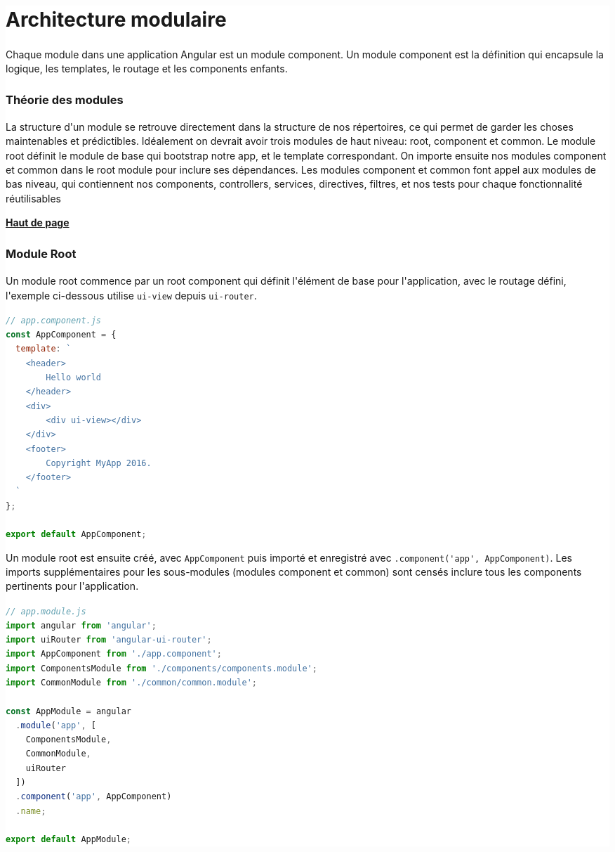 # Architecture modulaire

Chaque module dans une application Angular est un module component. Un module component est la définition qui encapsule la logique, les templates, le routage et les components enfants.

### Théorie des modules

La structure d'un module se retrouve directement dans la structure de nos répertoires, ce qui permet de garder les choses maintenables et prédictibles. Idéalement on devrait avoir trois modules de haut niveau: root, component et common. Le module root définit le module de base qui bootstrap notre app, et le template correspondant. On importe ensuite nos modules component et common dans le root module pour inclure ses dépendances. Les modules component et common font appel aux modules de bas niveau, qui contiennent nos components, controllers, services, directives, filtres, et nos tests pour chaque fonctionnalité réutilisables

**[Haut de page](#table-des-matieres)**

### Module Root

Un module root commence par un root component qui définit l'élément de base pour l'application, avec le routage défini, l'exemple ci-dessous utilise `ui-view` depuis `ui-router`.

```js
// app.component.js
const AppComponent = {
  template: `
    <header>
        Hello world
    </header>
    <div>
        <div ui-view></div>
    </div>
    <footer>
        Copyright MyApp 2016.
    </footer>
  `
};

export default AppComponent;
```

Un module root est ensuite créé, avec `AppComponent` puis importé et enregistré avec `.component('app', AppComponent)`. Les imports supplémentaires pour les sous-modules (modules component et common) sont censés inclure tous les components pertinents pour l'application.

```js
// app.module.js
import angular from 'angular';
import uiRouter from 'angular-ui-router';
import AppComponent from './app.component';
import ComponentsModule from './components/components.module';
import CommonModule from './common/common.module';

const AppModule = angular
  .module('app', [
    ComponentsModule,
    CommonModule,
    uiRouter
  ])
  .component('app', AppComponent)
  .name;

export default AppModule;
```
